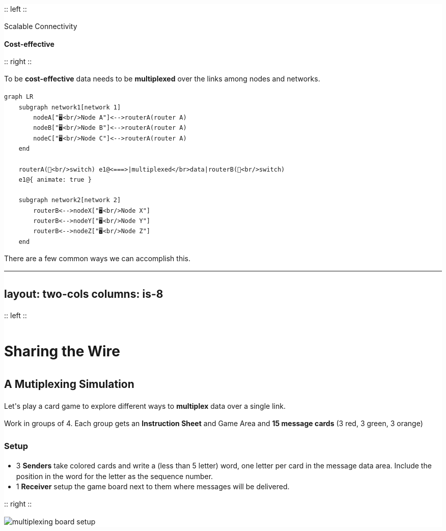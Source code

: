 :: left ::

Scalable Connectivity

**Cost-effective**


:: right ::

To be **cost-effective** data needs to be **multiplexed** over the links among nodes and networks.

```mermaid { scale: 0.75 }
graph LR
    subgraph network1[network 1]
        nodeA["🖥️<br/>Node A"]<-->routerA(router A)
        nodeB["🖥️<br/>Node B"]<-->routerA(router A)
        nodeC["🖥️<br/>Node C"]<-->routerA(router A)
    end

    routerA(🕋<br/>switch) e1@<===>|multiplexed</br>data|routerB(🕋<br/>switch)
    e1@{ animate: true }

    subgraph network2[network 2]
        routerB<-->nodeX["🖥️<br/>Node X"]
        routerB<-->nodeY["🖥️<br/>Node Y"]
        routerB<-->nodeZ["🖥️<br/>Node Z"]
    end
```
There are a few common ways we can accomplish this.


---
layout: two-cols
columns: is-8
---

:: left ::

# Sharing the Wire
## A Mutiplexing Simulation

Let's play a card game to explore different ways to **multiplex** data over a single link.

Work in groups of 4. Each group gets an **Instruction Sheet** and Game Area and **15 message cards** (3 red, 3 green, 3 orange)

### Setup

- 3 **Senders** take colored cards and write a (less than 5 letter) word, one letter per card in the message data area. Include the position in the word for the letter as the sequence number.
- 1 **Receiver** setup the game board next to them where messages will be delivered.

:: right ::

![multiplexing board setup](/multiplexing-card.svg)
